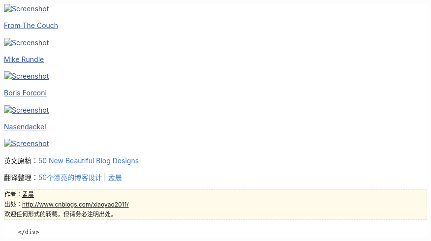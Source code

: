 <p><a href="http://elliotjaystocks.com/blog/" style="color:#3151a2;"><img title="Beautiful Blog Design" src="http://media.smashingmagazine.com/wp-content/uploads/images/new-creative-blog-designs/elliot.jpg" border="0" alt="Screenshot" width="550" height="460" style="margin-left:0px;border-width:0px;" /></a></p>
<p><a href="http://www.from-the-couch.com/" style="color:#3151a2;">From The Couch</a></p>
<p><a href="http://www.from-the-couch.com/" style="color:#3151a2;"><img title="Beautiful Blog Design" src="http://media.smashingmagazine.com/wp-content/uploads/images/new-creative-blog-designs/couch.jpg" border="0" alt="Screenshot" width="550" height="480" style="margin-left:0px;border-width:0px;" /></a></p>
<p><a href="http://www.flyosity.com/" style="color:#3151a2;">Mike Rundle</a></p>
<p><a href="http://www.flyosity.com/" style="color:#3151a2;"><img title="Beautiful Blog Design" src="http://media.smashingmagazine.com/wp-content/uploads/images/new-creative-blog-designs/fly.jpg" border="0" alt="Screenshot" width="550" height="510" style="margin-left:0px;border-width:0px;" /></a></p>
<p><a href="http://www.borisforconi.net/category/blog" style="color:#3151a2;">Boris Forconi</a></p>
<p><a href="http://www.borisforconi.net/category/blog" style="color:#3151a2;"><img title="Beautiful Blog Design" src="http://media.smashingmagazine.com/wp-content/uploads/images/new-creative-blog-designs/boris.jpg" border="0" alt="Screenshot" width="550" height="446" style="margin-left:0px;border-width:0px;" /></a></p>
<p><a href="http://www.nasendackel.de/" style="color:#3151a2;">Nasendackel</a></p>
<p><a href="http://www.nasendackel.de/" style="color:#3151a2;"><img title="Beautiful Blog Design" src="http://media.smashingmagazine.com/wp-content/uploads/images/new-creative-blog-designs/nasen.jpg" border="0" alt="Screenshot" width="550" height="338" style="margin-left:0px;border-width:0px;" /></a></p>
<p style="margin-left:0px;">英文原稿：<a href="http://www.smashingmagazine.com/2009/07/22/50-new-beautiful-blog-designs/" style="color:#3975ce;text-decoration:none;">50 New Beautiful Blog Designs </a></p>
<p style="margin-left:0px;"><a href="http://www.webdesignerwall.com/tutorials/css3-dropdown-menu/" style="color:#3975ce;text-decoration:none;"></a>翻译整理：<span style="color:#3975ce;"><a href="http://www.cnblogs.com/xiaoyao2011/admin/%20http:/www.cnblogs.com/xiaoyao2011/archive/2011/10/06/2199730.html%20" style="color:#3975ce;text-decoration:none;">50个漂亮的博客设计</a> | <a href="http://www.cnblogs.com/xiaoyao2011/" style="color:#3975ce;text-decoration:none;">孟晨</a></span></p>


<div id="ckepop">
<div></div>
<div style="clear:both;"></div>
</div>
<div>
<p id="PSignature" style="line-height:20px;background:#FFFAEA no-repeat 2% 50%;font-size:12px;border:#e0e0e0 1px dashed;">作者：<a href="http://www.cnblogs.com/xiaoyao2011/">孟晨</a> <br /> 出处：<a href="http://www.cnblogs.com/xiaoyao2011/">http://www.cnblogs.com/xiaoyao2011/</a> <br />欢迎任何形式的转载，但请务必注明出处。</p>
</div></div><div id="MySignature"></div>
<div class="clear"></div>
<div id="blog_post_info_block">
<div id="BlogPostCategory"></div>
<div id="EntryTag"></div>
<div id="blog_post_info">
</div>
<div class="clear"></div>
<div id="post_next_prev"></div>
</div>


		</div>